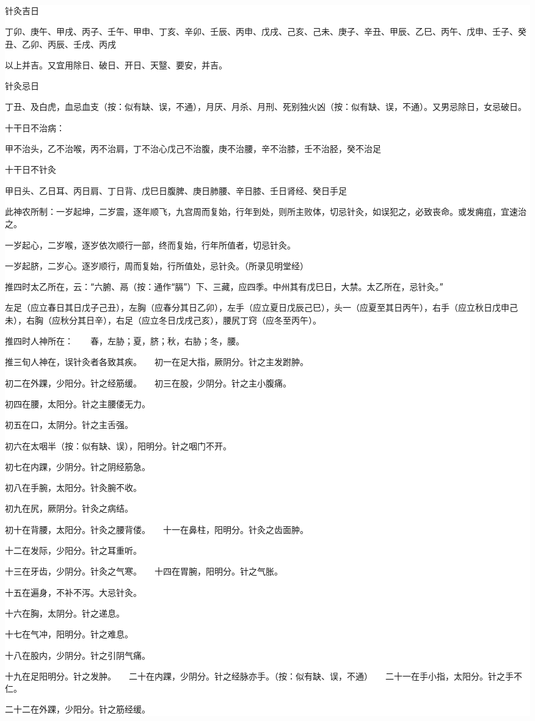 针灸吉日

丁卯、庚午、甲戌、丙子、壬午、甲申、丁亥、辛卯、壬辰、丙申、戊戌、己亥、己未、庚子、辛丑、甲辰、乙巳、丙午、戊申、壬子、癸丑、乙卯、丙辰、壬戌、丙戌

以上并吉。又宜用除日、破日、开日、天毉、要安，并吉。

针灸忌日

丁丑、及白虎，血忌血支（按：似有缺、误，不通），月厌、月杀、月刑、死别独火凶（按：似有缺、误，不通）。又男忌除日，女忌破日。

十干日不治病：

甲不治头，乙不治喉，丙不治肩，丁不治心戊己不治腹，庚不治腰，辛不治膝，壬不治胫，癸不治足

十干日不针灸

甲日头、乙日耳、丙日肩、丁日背、戊巳日腹脾、庚日肺腰、辛日膝、壬日肾经、癸日手足

此神农所制：一岁起坤，二岁震，逐年顺飞，九宫周而复始，行年到处，则所主败体，切忌针灸，如误犯之，必致丧命。或发痈疽，宜速治之。

一岁起心，二岁喉，逐岁依次顺行一部，终而复始，行年所值者，切忌针灸。

一岁起脐，二岁心。逐岁顺行，周而复始，行所值处，忌针灸。（所录见明堂经）

推四时太乙所在，云：“六腑、鬲（按：通作“膈”）下、三藏，应四季。中州其有戊巳日，大禁。太乙所在，忌针灸。”

左足（应立春日其日戊子己丑），左胸（应春分其日乙卯），左手（应立夏日戊辰己巳），头一（应夏至其日丙午），右手（应立秋日戊申己未），右胸（应秋分其日辛），右足（应立冬日戊戌己亥），腰尻丁窍（应冬至丙午）。

推四时人神所在：　　春，左胁；夏，脐；秋，右胁；冬，腰。

推三旬人神在，误针灸者各致其疾。　　初一在足大指，厥阴分。针之主发跗肿。

初二在外踝，少阳分。针之经筋缓。　　初三在股，少阴分。针之主小腹痛。

初四在腰，太阳分。针之主腰偻无力。

初五在口，太阴分。针之主舌强。

初六在太咽半（按：似有缺、误），阳明分。针之咽门不开。

初七在内踝，少阴分。针之阴经筋急。

初八在手腕，太阳分。针灸腕不收。

初九在尻，厥阴分。针灸之病结。

初十在背腰，太阳分。针灸之腰背偻。　　十一在鼻柱，阳明分。针灸之齿面肿。

十二在发际，少阳分。针之耳重听。

十三在牙齿，少阴分。针灸之气寒。　　十四在胃腕，阳明分。针之气胀。

十五在遍身，不补不泻。大忌针灸。

十六在胸，太阴分。针之递息。

十七在气冲，阳明分。针之难息。

十八在股内，少阴分。针之引阴气痛。

十九在足阳明分。针之发肿。　　二十在内踝，少阴分。针之经脉亦手。（按：似有缺、误，不通）　　二十一在手小指，太阳分。针之手不仁。

二十二在外踝，少阳分。针之筋经缓。

